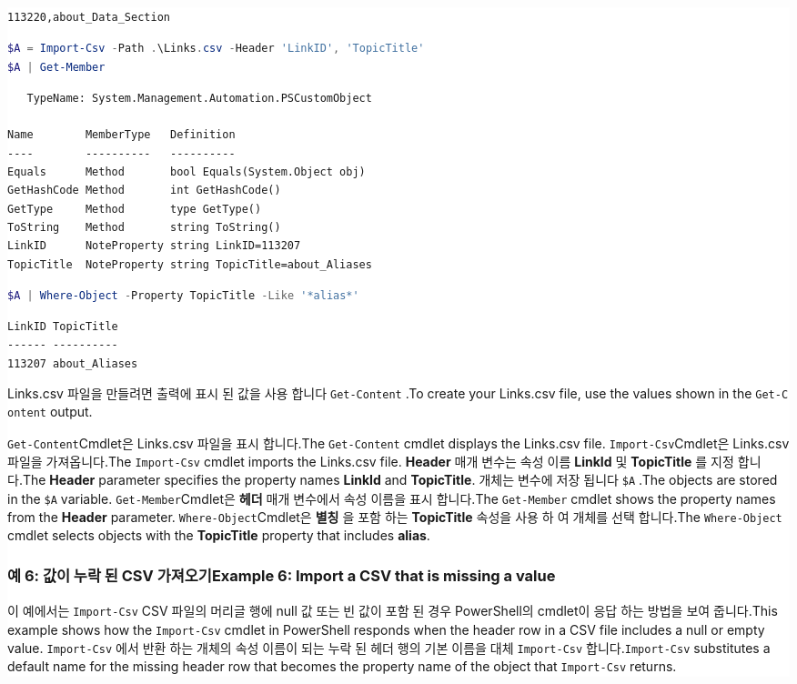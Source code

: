 ```Output
113220,about_Data_Section
```

```powershell
$A = Import-Csv -Path .\Links.csv -Header 'LinkID', 'TopicTitle'
$A | Get-Member
```

```Output
   TypeName: System.Management.Automation.PSCustomObject

Name        MemberType   Definition
----        ----------   ----------
Equals      Method       bool Equals(System.Object obj)
GetHashCode Method       int GetHashCode()
GetType     Method       type GetType()
ToString    Method       string ToString()
LinkID      NoteProperty string LinkID=113207
TopicTitle  NoteProperty string TopicTitle=about_Aliases
```

```powershell
$A | Where-Object -Property TopicTitle -Like '*alias*'
```

```Output
LinkID TopicTitle
------ ----------
113207 about_Aliases
```

<span data-ttu-id="c3532-156">Links.csv 파일을 만들려면 출력에 표시 된 값을 사용 합니다 `Get-Content` .</span><span class="sxs-lookup"><span data-stu-id="c3532-156">To create your Links.csv file, use the values shown in the `Get-Content` output.</span></span>

<span data-ttu-id="c3532-157">`Get-Content`Cmdlet은 Links.csv 파일을 표시 합니다.</span><span class="sxs-lookup"><span data-stu-id="c3532-157">The `Get-Content` cmdlet displays the Links.csv file.</span></span> <span data-ttu-id="c3532-158">`Import-Csv`Cmdlet은 Links.csv 파일을 가져옵니다.</span><span class="sxs-lookup"><span data-stu-id="c3532-158">The `Import-Csv` cmdlet imports the Links.csv file.</span></span> <span data-ttu-id="c3532-159">**Header** 매개 변수는 속성 이름 **LinkId** 및 **TopicTitle** 를 지정 합니다.</span><span class="sxs-lookup"><span data-stu-id="c3532-159">The **Header** parameter specifies the property names **LinkId** and **TopicTitle**.</span></span> <span data-ttu-id="c3532-160">개체는 변수에 저장 됩니다 `$A` .</span><span class="sxs-lookup"><span data-stu-id="c3532-160">The objects are stored in the `$A` variable.</span></span> <span data-ttu-id="c3532-161">`Get-Member`Cmdlet은 **헤더** 매개 변수에서 속성 이름을 표시 합니다.</span><span class="sxs-lookup"><span data-stu-id="c3532-161">The `Get-Member` cmdlet shows the property names from the **Header** parameter.</span></span> <span data-ttu-id="c3532-162">`Where-Object`Cmdlet은 **별칭** 을 포함 하는 **TopicTitle** 속성을 사용 하 여 개체를 선택 합니다.</span><span class="sxs-lookup"><span data-stu-id="c3532-162">The `Where-Object` cmdlet selects objects with the **TopicTitle** property that includes **alias**.</span></span>

### <span data-ttu-id="c3532-163">예 6: 값이 누락 된 CSV 가져오기</span><span class="sxs-lookup"><span data-stu-id="c3532-163">Example 6: Import a CSV that is missing a value</span></span>

<span data-ttu-id="c3532-164">이 예에서는 `Import-Csv` CSV 파일의 머리글 행에 null 값 또는 빈 값이 포함 된 경우 PowerShell의 cmdlet이 응답 하는 방법을 보여 줍니다.</span><span class="sxs-lookup"><span data-stu-id="c3532-164">This example shows how the `Import-Csv` cmdlet in PowerShell responds when the header row in a CSV file includes a null or empty value.</span></span> <span data-ttu-id="c3532-165">`Import-Csv` 에서 반환 하는 개체의 속성 이름이 되는 누락 된 헤더 행의 기본 이름을 대체 `Import-Csv` 합니다.</span><span class="sxs-lookup"><span data-stu-id="c3532-165">`Import-Csv` substitutes a default name for the missing header row that becomes the property name of the object that `Import-Csv` returns.</span></span>

